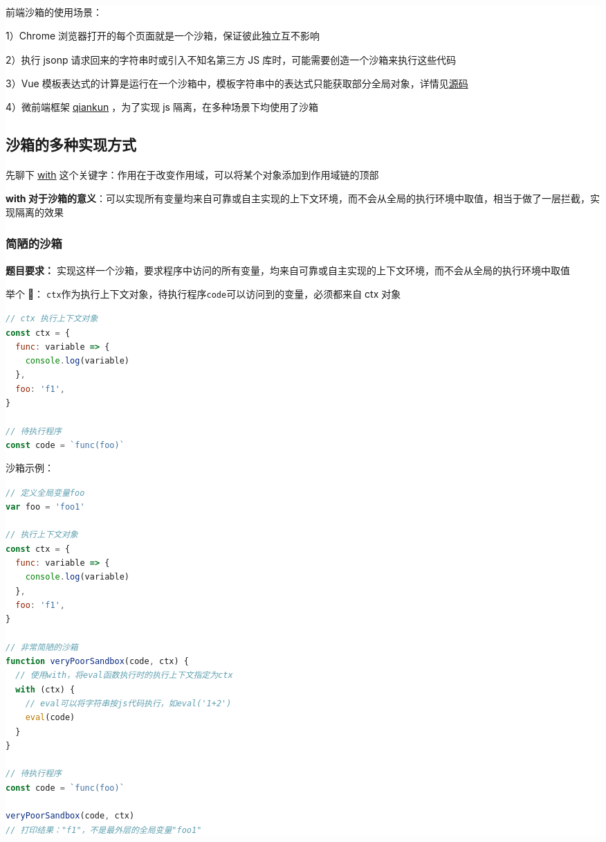 前端沙箱的使用场景：

1）Chrome 浏览器打开的每个页面就是一个沙箱，保证彼此独立互不影响

2）执行 jsonp 请求回来的字符串时或引入不知名第三方 JS 库时，可能需要创造一个沙箱来执行这些代码

3）Vue 模板表达式的计算是运行在一个沙箱中，模板字符串中的表达式只能获取部分全局对象，详情见[源码](https://github.com/vuejs/vue/blob/v2.6.10/src/core/instance/proxy.js)

4）微前端框架 [qiankun](https://qiankun.umijs.org/zh/guide) ，为了实现 js 隔离，在多种场景下均使用了沙箱

## 沙箱的多种实现方式

先聊下 [with](https://developer.mozilla.org/zh-CN/docs/Web/JavaScript/Reference/Statements/with) 这个关键字：作用在于改变作用域，可以将某个对象添加到作用域链的顶部

**with 对于沙箱的意义**：可以实现所有变量均来自可靠或自主实现的上下文环境，而不会从全局的执行环境中取值，相当于做了一层拦截，实现隔离的效果

### 简陋的沙箱

**题目要求：** 实现这样一个沙箱，要求程序中访问的所有变量，均来自可靠或自主实现的上下文环境，而不会从全局的执行环境中取值

举个 🌰： `ctx`作为执行上下文对象，待执行程序`code`可以访问到的变量，必须都来自 ctx 对象

```js
// ctx 执行上下文对象
const ctx = {
  func: variable => {
    console.log(variable)
  },
  foo: 'f1',
}

// 待执行程序
const code = `func(foo)`
```

沙箱示例：

```js
// 定义全局变量foo
var foo = 'foo1'

// 执行上下文对象
const ctx = {
  func: variable => {
    console.log(variable)
  },
  foo: 'f1',
}

// 非常简陋的沙箱
function veryPoorSandbox(code, ctx) {
  // 使用with，将eval函数执行时的执行上下文指定为ctx
  with (ctx) {
    // eval可以将字符串按js代码执行，如eval('1+2')
    eval(code)
  }
}

// 待执行程序
const code = `func(foo)`

veryPoorSandbox(code, ctx)
// 打印结果："f1"，不是最外层的全局变量"foo1"
```
